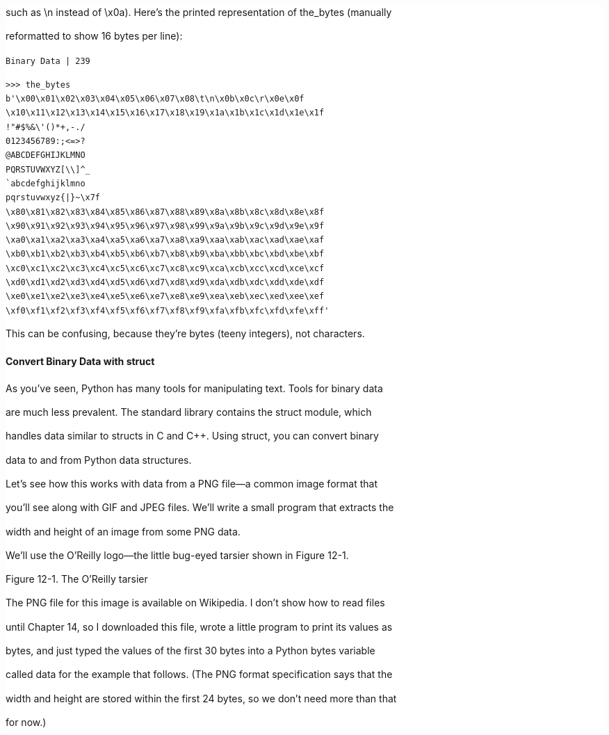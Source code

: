 such as \n instead of \x0a). Here’s the printed representation of the_bytes (manually

reformatted to show 16 bytes per line):

```
Binary Data | 239
```

```
>>> the_bytes
b'\x00\x01\x02\x03\x04\x05\x06\x07\x08\t\n\x0b\x0c\r\x0e\x0f
\x10\x11\x12\x13\x14\x15\x16\x17\x18\x19\x1a\x1b\x1c\x1d\x1e\x1f
!"#$%&\'()*+,-./
0123456789:;<=>?
@ABCDEFGHIJKLMNO
PQRSTUVWXYZ[\\]^_
`abcdefghijklmno
pqrstuvwxyz{|}~\x7f
\x80\x81\x82\x83\x84\x85\x86\x87\x88\x89\x8a\x8b\x8c\x8d\x8e\x8f
\x90\x91\x92\x93\x94\x95\x96\x97\x98\x99\x9a\x9b\x9c\x9d\x9e\x9f
\xa0\xa1\xa2\xa3\xa4\xa5\xa6\xa7\xa8\xa9\xaa\xab\xac\xad\xae\xaf
\xb0\xb1\xb2\xb3\xb4\xb5\xb6\xb7\xb8\xb9\xba\xbb\xbc\xbd\xbe\xbf
\xc0\xc1\xc2\xc3\xc4\xc5\xc6\xc7\xc8\xc9\xca\xcb\xcc\xcd\xce\xcf
\xd0\xd1\xd2\xd3\xd4\xd5\xd6\xd7\xd8\xd9\xda\xdb\xdc\xdd\xde\xdf
\xe0\xe1\xe2\xe3\xe4\xe5\xe6\xe7\xe8\xe9\xea\xeb\xec\xed\xee\xef
\xf0\xf1\xf2\xf3\xf4\xf5\xf6\xf7\xf8\xf9\xfa\xfb\xfc\xfd\xfe\xff'
```
This can be confusing, because they’re bytes (teeny integers), not characters.

#### Convert Binary Data with struct

As you’ve seen, Python has many tools for manipulating text. Tools for binary data

are much less prevalent. The standard library contains the struct module, which

handles data similar to structs in C and C++. Using struct, you can convert binary

data to and from Python data structures.

Let’s see how this works with data from a PNG file—a common image format that

you’ll see along with GIF and JPEG files. We’ll write a small program that extracts the

width and height of an image from some PNG data.

We’ll use the O’Reilly logo—the little bug-eyed tarsier shown in Figure 12-1.

Figure 12-1. The O’Reilly tarsier

The PNG file for this image is available on Wikipedia. I don’t show how to read files

until Chapter 14, so I downloaded this file, wrote a little program to print its values as

bytes, and just typed the values of the first 30 bytes into a Python bytes variable

called data for the example that follows. (The PNG format specification says that the

width and height are stored within the first 24 bytes, so we don’t need more than that

for now.)
